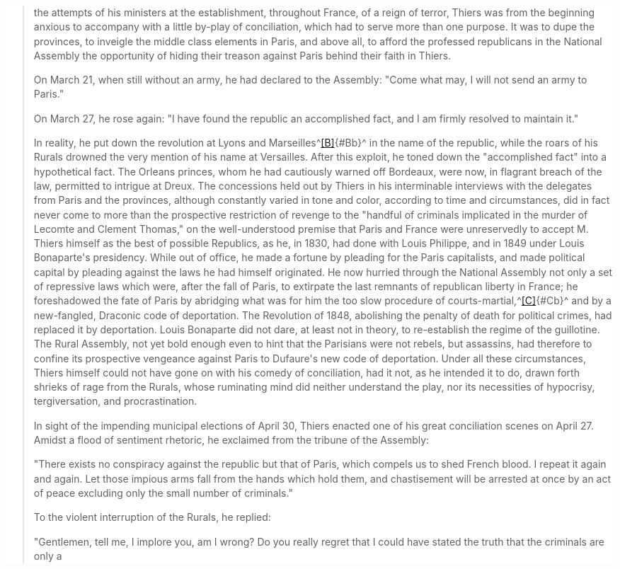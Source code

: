 > the attempts of his ministers at the establishment, throughout France,
> of a reign of terror, Thiers was from the beginning anxious to
> accompany with a little by-play of conciliation, which had to serve
> more than one purpose. It was to dupe the provinces, to inveigle the
> middle class elements in Paris, and above all, to afford the professed
> republicans in the National Assembly the opportunity of hiding their
> treason against Paris behind their faith in Thiers.
>
> On March 21, when still without an army, he had declared to the
> Assembly: "Come what may, I will not send an army to Paris."
>
> On March 27, he rose again: "I have found the republic an accomplished
> fact, and I am firmly resolved to maintain it."
>
> In reality, he put down the revolution at Lyons and
> Marseilles^[\[B\]](#B){#Bb}^ in the name of the republic, while the
> roars of his Rurals drowned the very mention of his name at
> Versailles. After this exploit, he toned down the "accomplished fact"
> into a hypothetical fact. The Orleans princes, whom he had cautiously
> warned off Bordeaux, were now, in flagrant breach of the law,
> permitted to intrigue at Dreux. The concessions held out by Thiers in
> his interminable interviews with the delegates from Paris and the
> provinces, although constantly varied in tone and color, according to
> time and circumstances, did in fact never come to more than the
> prospective restriction of revenge to the "handful of criminals
> implicated in the murder of Lecomte and Clement Thomas," on the
> well-understood premise that Paris and France were unreservedly to
> accept M. Thiers himself as the best of possible Republics, as he, in
> 1830, had done with Louis Philippe, and in 1849 under Louis
> Bonaparte's presidency. While out of office, he made a fortune by
> pleading for the Paris capitalists, and made political capital by
> pleading against the laws he had himself originated. He now hurried
> through the National Assembly not only a set of repressive laws which
> were, after the fall of Paris, to extirpate the last remnants of
> republican liberty in France; he foreshadowed the fate of Paris by
> abridging what was for him the too slow procedure of
> courts-martial,^[\[C\]](#C){#Cb}^ and by a new-fangled, Draconic code
> of deportation. The Revolution of 1848, abolishing the penalty of
> death for political crimes, had replaced it by deportation. Louis
> Bonaparte did not dare, at least not in theory, to re-establish the
> regime of the guillotine. The Rural Assembly, not yet bold enough even
> to hint that the Parisians were not rebels, but assassins, had
> therefore to confine its prospective vengeance against Paris to
> Dufaure's new code of deportation. Under all these circumstances,
> Thiers himself could not have gone on with his comedy of conciliation,
> had it not, as he intended it to do, drawn forth shrieks of rage from
> the Rurals, whose ruminating mind did neither understand the play, nor
> its necessities of hypocrisy, tergiversation, and procrastination.
>
> In sight of the impending municipal elections of April 30, Thiers
> enacted one of his great conciliation scenes on April 27. Amidst a
> flood of sentiment rhetoric, he exclaimed from the tribune of the
> Assembly:
>
> "There exists no conspiracy against the republic but that of Paris,
> which compels us to shed French blood. I repeat it again and again.
> Let those impious arms fall from the hands which hold them, and
> chastisement will be arrested at once by an act of peace excluding
> only the small number of criminals."
>
> To the violent interruption of the Rurals, he replied:
>
> "Gentlemen, tell me, I implore you, am I wrong? Do you really regret
> that I could have stated the truth that the criminals are only a